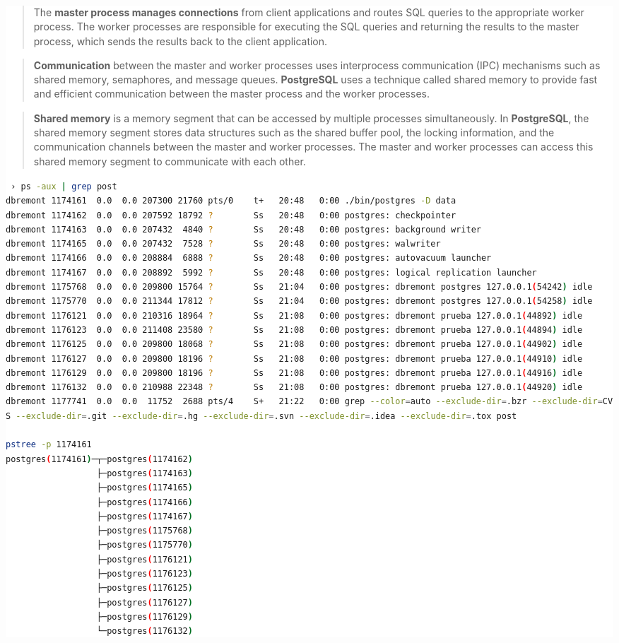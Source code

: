 > The **master process manages connections** from client applications and routes SQL queries to the appropriate worker process. The worker processes are responsible for executing the SQL queries and returning the results to the master process, which sends the results back to the client application.
> 

> **Communication** between the master and worker processes uses interprocess communication (IPC) mechanisms such as shared memory, semaphores, and message queues. **PostgreSQL** uses a technique called shared memory to provide fast and efficient communication between the master process and the worker processes.
> 

> **Shared memory** is a memory segment that can be accessed by multiple processes simultaneously. In **PostgreSQL**, the shared memory segment stores data structures such as the shared buffer pool, the locking information, and the communication channels between the master and worker processes. The master and worker processes can access this shared memory segment to communicate with each other.
> 

```bash
 › ps -aux | grep post
dbremont 1174161  0.0  0.0 207300 21760 pts/0    t+   20:48   0:00 ./bin/postgres -D data
dbremont 1174162  0.0  0.0 207592 18792 ?        Ss   20:48   0:00 postgres: checkpointer 
dbremont 1174163  0.0  0.0 207432  4840 ?        Ss   20:48   0:00 postgres: background writer 
dbremont 1174165  0.0  0.0 207432  7528 ?        Ss   20:48   0:00 postgres: walwriter 
dbremont 1174166  0.0  0.0 208884  6888 ?        Ss   20:48   0:00 postgres: autovacuum launcher 
dbremont 1174167  0.0  0.0 208892  5992 ?        Ss   20:48   0:00 postgres: logical replication launcher 
dbremont 1175768  0.0  0.0 209800 15764 ?        Ss   21:04   0:00 postgres: dbremont postgres 127.0.0.1(54242) idle
dbremont 1175770  0.0  0.0 211344 17812 ?        Ss   21:04   0:00 postgres: dbremont postgres 127.0.0.1(54258) idle
dbremont 1176121  0.0  0.0 210316 18964 ?        Ss   21:08   0:00 postgres: dbremont prueba 127.0.0.1(44892) idle
dbremont 1176123  0.0  0.0 211408 23580 ?        Ss   21:08   0:00 postgres: dbremont prueba 127.0.0.1(44894) idle
dbremont 1176125  0.0  0.0 209800 18068 ?        Ss   21:08   0:00 postgres: dbremont prueba 127.0.0.1(44902) idle
dbremont 1176127  0.0  0.0 209800 18196 ?        Ss   21:08   0:00 postgres: dbremont prueba 127.0.0.1(44910) idle
dbremont 1176129  0.0  0.0 209800 18196 ?        Ss   21:08   0:00 postgres: dbremont prueba 127.0.0.1(44916) idle
dbremont 1176132  0.0  0.0 210988 22348 ?        Ss   21:08   0:00 postgres: dbremont prueba 127.0.0.1(44920) idle
dbremont 1177741  0.0  0.0  11752  2688 pts/4    S+   21:22   0:00 grep --color=auto --exclude-dir=.bzr --exclude-dir=CVS --exclude-dir=.git --exclude-dir=.hg --exclude-dir=.svn --exclude-dir=.idea --exclude-dir=.tox post

pstree -p 1174161
postgres(1174161)─┬─postgres(1174162)
                  ├─postgres(1174163)
                  ├─postgres(1174165)
                  ├─postgres(1174166)
                  ├─postgres(1174167)
                  ├─postgres(1175768)
                  ├─postgres(1175770)
                  ├─postgres(1176121)
                  ├─postgres(1176123)
                  ├─postgres(1176125)
                  ├─postgres(1176127)
                  ├─postgres(1176129)
                  └─postgres(1176132)
```
